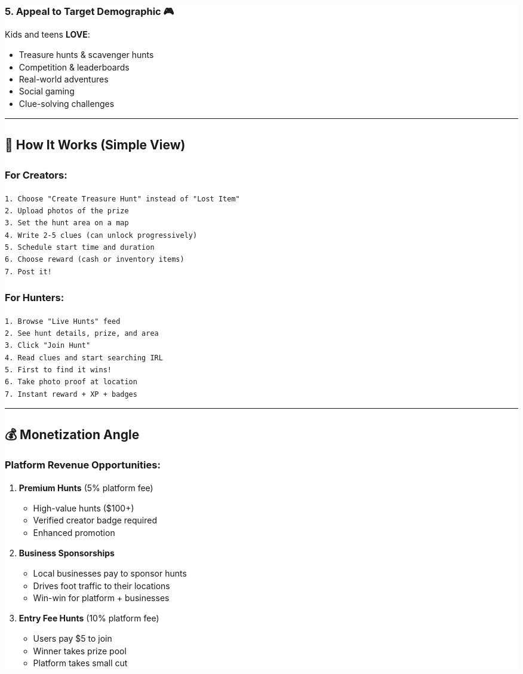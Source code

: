 ### **5. Appeal to Target Demographic** 🎮
Kids and teens **LOVE**:
- Treasure hunts & scavenger hunts
- Competition & leaderboards
- Real-world adventures
- Social gaming
- Clue-solving challenges

---

## 🎨 How It Works (Simple View)

### **For Creators:**
```
1. Choose "Create Treasure Hunt" instead of "Lost Item"
2. Upload photos of the prize
3. Set the hunt area on a map
4. Write 2-5 clues (can unlock progressively)
5. Schedule start time and duration
6. Choose reward (cash or inventory items)
7. Post it!
```

### **For Hunters:**
```
1. Browse "Live Hunts" feed
2. See hunt details, prize, and area
3. Click "Join Hunt"
4. Read clues and start searching IRL
5. First to find it wins!
6. Take photo proof at location
7. Instant reward + XP + badges
```

---

## 💰 Monetization Angle

### **Platform Revenue Opportunities:**

1. **Premium Hunts** (5% platform fee)
   - High-value hunts ($100+)
   - Verified creator badge required
   - Enhanced promotion

2. **Business Sponsorships**
   - Local businesses pay to sponsor hunts
   - Drives foot traffic to their locations
   - Win-win for platform + businesses

3. **Entry Fee Hunts** (10% platform fee)
   - Users pay $5 to join
   - Winner takes prize pool
   - Platform takes small cut

